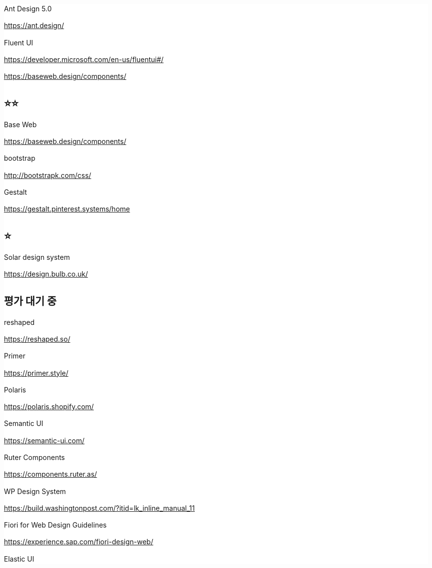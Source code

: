 Ant Design 5.0

https://ant.design/

Fluent UI

https://developer.microsoft.com/en-us/fluentui#/

https://baseweb.design/components/

## ⭐⭐

Base Web

https://baseweb.design/components/

bootstrap

http://bootstrapk.com/css/

Gestalt

https://gestalt.pinterest.systems/home

## ⭐

Solar design system

https://design.bulb.co.uk/

## 평가 대기 중

reshaped

https://reshaped.so/

Primer

https://primer.style/

Polaris

https://polaris.shopify.com/

Semantic UI

https://semantic-ui.com/

Ruter Components

https://components.ruter.as/

WP Design System

https://build.washingtonpost.com/?itid=lk_inline_manual_11

Fiori for Web Design Guidelines

https://experience.sap.com/fiori-design-web/

Elastic UI
